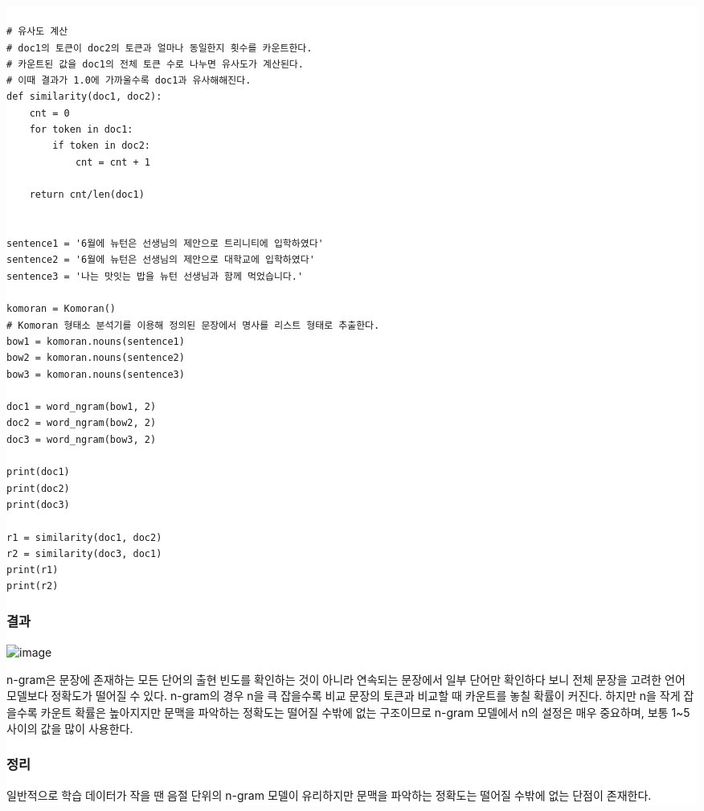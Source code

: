 ```

# 유사도 계산
# doc1의 토큰이 doc2의 토큰과 얼마나 동일한지 횟수를 카운트한다.
# 카운트된 값을 doc1의 전체 토큰 수로 나누면 유사도가 계산된다.
# 이때 결과가 1.0에 가까울수록 doc1과 유사해해진다.
def similarity(doc1, doc2):
    cnt = 0
    for token in doc1:
        if token in doc2:
            cnt = cnt + 1

    return cnt/len(doc1)


sentence1 = '6월에 뉴턴은 선생님의 제안으로 트리니티에 입학하였다'
sentence2 = '6월에 뉴턴은 선생님의 제안으로 대학교에 입학하였다'
sentence3 = '나는 맛잇는 밥을 뉴턴 선생님과 함께 먹었습니다.'

komoran = Komoran()
# Komoran 형태소 분석기를 이용해 정의된 문장에서 명사를 리스트 형태로 추출한다.
bow1 = komoran.nouns(sentence1)
bow2 = komoran.nouns(sentence2)
bow3 = komoran.nouns(sentence3)

doc1 = word_ngram(bow1, 2)
doc2 = word_ngram(bow2, 2)
doc3 = word_ngram(bow3, 2)

print(doc1)
print(doc2)
print(doc3)

r1 = similarity(doc1, doc2)
r2 = similarity(doc3, doc1)
print(r1)
print(r2)

```

### 결과

![image](https://user-images.githubusercontent.com/66985977/223322241-31f3174c-85b3-4f5e-99fb-a072ebe27da1.png) <br/>

n-gram은 문장에 존재하는 모든 단어의 출현 빈도를 확인하는 것이 아니라 연속되는 문장에서 일부 단어만 확인하다 보니 전체 문장을 고려한 언어 모델보다 정확도가 떨어질 수 있다.
n-gram의 경우 n을 큭 잡을수록 비교 문장의 토큰과 비교할 때 카운트를 놓칠 확률이 커진다. 하지만 n을 작게 잡을수록 카운트 확률은 높아지지만 문맥을 파악하는 정확도는 떨어질 수밖에 없는 구조이므로 n-gram 모델에서 n의 설정은 매우 중요하며, 보통 1~5사이의 값을 많이 사용한다.

### 정리

일반적으로 학습 데이터가 작을 땐 음절 단위의 n-gram 모델이 유리하지만 문맥을 파악하는 정확도는 떨어질 수밖에 없는 단점이 존재한다.
